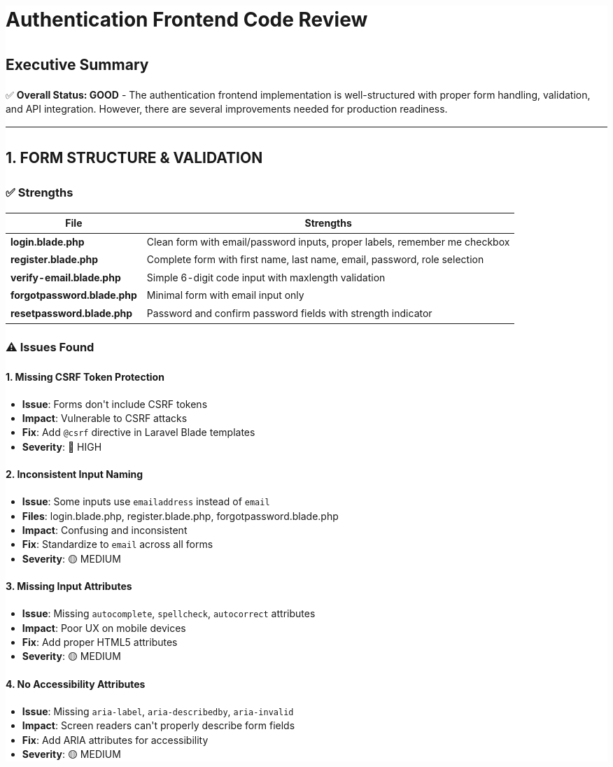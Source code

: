 # Authentication Frontend Code Review

## Executive Summary

✅ **Overall Status: GOOD** - The authentication frontend implementation is well-structured with proper form handling, validation, and API integration. However, there are several improvements needed for production readiness.

---

## 1. FORM STRUCTURE & VALIDATION

### ✅ Strengths

| File | Strengths |
|------|-----------|
| **login.blade.php** | Clean form with email/password inputs, proper labels, remember me checkbox |
| **register.blade.php** | Complete form with first name, last name, email, password, role selection |
| **verify-email.blade.php** | Simple 6-digit code input with maxlength validation |
| **forgotpassword.blade.php** | Minimal form with email input only |
| **resetpassword.blade.php** | Password and confirm password fields with strength indicator |

### ⚠️ Issues Found

#### 1. **Missing CSRF Token Protection**
- **Issue**: Forms don't include CSRF tokens
- **Impact**: Vulnerable to CSRF attacks
- **Fix**: Add `@csrf` directive in Laravel Blade templates
- **Severity**: 🔴 HIGH

#### 2. **Inconsistent Input Naming**
- **Issue**: Some inputs use `emailaddress` instead of `email`
- **Files**: login.blade.php, register.blade.php, forgotpassword.blade.php
- **Impact**: Confusing and inconsistent
- **Fix**: Standardize to `email` across all forms
- **Severity**: 🟡 MEDIUM

#### 3. **Missing Input Attributes**
- **Issue**: Missing `autocomplete`, `spellcheck`, `autocorrect` attributes
- **Impact**: Poor UX on mobile devices
- **Fix**: Add proper HTML5 attributes
- **Severity**: 🟡 MEDIUM

#### 4. **No Accessibility Attributes**
- **Issue**: Missing `aria-label`, `aria-describedby`, `aria-invalid`
- **Impact**: Screen readers can't properly describe form fields
- **Fix**: Add ARIA attributes for accessibility
- **Severity**: 🟡 MEDIUM
